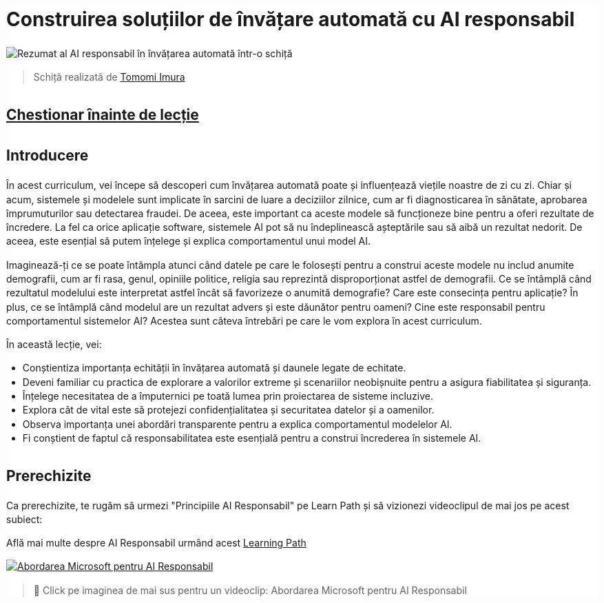 
# Construirea soluțiilor de învățare automată cu AI responsabil

![Rezumat al AI responsabil în învățarea automată într-o schiță](../../../../sketchnotes/ml-fairness.png)
> Schiță realizată de [Tomomi Imura](https://www.twitter.com/girlie_mac)

## [Chestionar înainte de lecție](https://ff-quizzes.netlify.app/en/ml/)

## Introducere

În acest curriculum, vei începe să descoperi cum învățarea automată poate și influențează viețile noastre de zi cu zi. Chiar și acum, sistemele și modelele sunt implicate în sarcini de luare a deciziilor zilnice, cum ar fi diagnosticarea în sănătate, aprobarea împrumuturilor sau detectarea fraudei. De aceea, este important ca aceste modele să funcționeze bine pentru a oferi rezultate de încredere. La fel ca orice aplicație software, sistemele AI pot să nu îndeplinească așteptările sau să aibă un rezultat nedorit. De aceea, este esențial să putem înțelege și explica comportamentul unui model AI.

Imaginează-ți ce se poate întâmpla atunci când datele pe care le folosești pentru a construi aceste modele nu includ anumite demografii, cum ar fi rasa, genul, opiniile politice, religia sau reprezintă disproporționat astfel de demografii. Ce se întâmplă când rezultatul modelului este interpretat astfel încât să favorizeze o anumită demografie? Care este consecința pentru aplicație? În plus, ce se întâmplă când modelul are un rezultat advers și este dăunător pentru oameni? Cine este responsabil pentru comportamentul sistemelor AI? Acestea sunt câteva întrebări pe care le vom explora în acest curriculum.

În această lecție, vei:

- Conștientiza importanța echității în învățarea automată și daunele legate de echitate.
- Deveni familiar cu practica de explorare a valorilor extreme și scenariilor neobișnuite pentru a asigura fiabilitatea și siguranța.
- Înțelege necesitatea de a împuternici pe toată lumea prin proiectarea de sisteme incluzive.
- Explora cât de vital este să protejezi confidențialitatea și securitatea datelor și a oamenilor.
- Observa importanța unei abordări transparente pentru a explica comportamentul modelelor AI.
- Fi conștient de faptul că responsabilitatea este esențială pentru a construi încrederea în sistemele AI.

## Prerechizite

Ca prerechizite, te rugăm să urmezi "Principiile AI Responsabil" pe Learn Path și să vizionezi videoclipul de mai jos pe acest subiect:

Află mai multe despre AI Responsabil urmând acest [Learning Path](https://docs.microsoft.com/learn/modules/responsible-ai-principles/?WT.mc_id=academic-77952-leestott)

[![Abordarea Microsoft pentru AI Responsabil](https://img.youtube.com/vi/dnC8-uUZXSc/0.jpg)](https://youtu.be/dnC8-uUZXSc "Abordarea Microsoft pentru AI Responsabil")

> 🎥 Click pe imaginea de mai sus pentru un videoclip: Abordarea Microsoft pentru AI Responsabil

